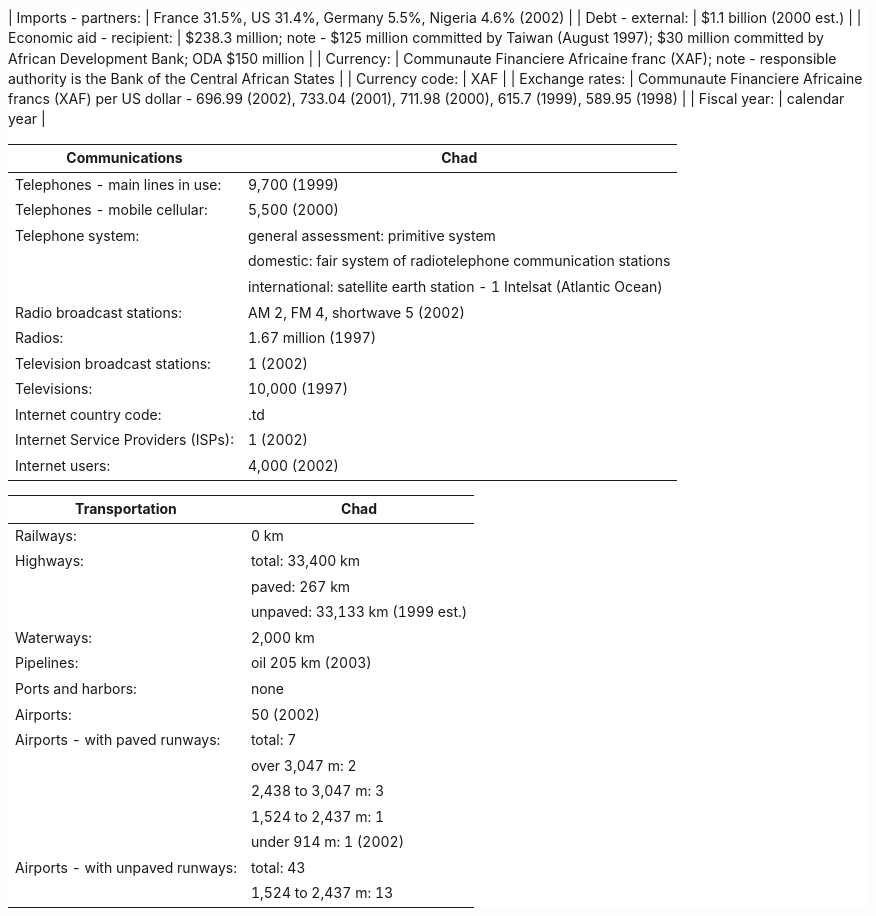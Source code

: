 | Imports - partners: | France 31.5%, US 31.4%, Germany 5.5%, Nigeria 4.6% (2002) |
| Debt - external: | $1.1 billion (2000 est.) |
| Economic aid - recipient: | $238.3 million; note - $125 million committed by Taiwan (August 1997); $30 million committed by African Development Bank; ODA $150 million |
| Currency: | Communaute Financiere Africaine franc (XAF); note - responsible authority is the Bank of the Central African States |
| Currency code: | XAF |
| Exchange rates: | Communaute Financiere Africaine francs (XAF) per US dollar - 696.99 (2002), 733.04 (2001), 711.98 (2000), 615.7 (1999), 589.95 (1998) |
| Fiscal year: | calendar year |

| Communications | Chad |
| --- | --- |
| Telephones - main lines in use: | 9,700 (1999) |
| Telephones - mobile cellular: | 5,500 (2000) |
| Telephone system: | general assessment: primitive system |
| | domestic: fair system of radiotelephone communication stations |
| | international: satellite earth station - 1 Intelsat (Atlantic Ocean) |
| Radio broadcast stations: | AM 2, FM 4, shortwave 5 (2002) |
| Radios: | 1.67 million (1997) |
| Television broadcast stations: | 1 (2002) |
| Televisions: | 10,000 (1997) |
| Internet country code: | .td |
| Internet Service Providers (ISPs): | 1 (2002) |
| Internet users: | 4,000 (2002) |

| Transportation | Chad |
| --- | --- |
| Railways: | 0 km |
| Highways: | total: 33,400 km |
| | paved: 267 km |
| | unpaved: 33,133 km (1999 est.) |
| Waterways: | 2,000 km |
| Pipelines: | oil 205 km (2003) |
| Ports and harbors: | none |
| Airports: | 50 (2002) |
| Airports - with paved runways: | total: 7 |
| | over 3,047 m: 2 |
| | 2,438 to 3,047 m: 3 |
| | 1,524 to 2,437 m: 1 |
| | under 914 m: 1 (2002) |
| Airports - with unpaved runways: | total: 43 |
| | 1,524 to 2,437 m: 13 |